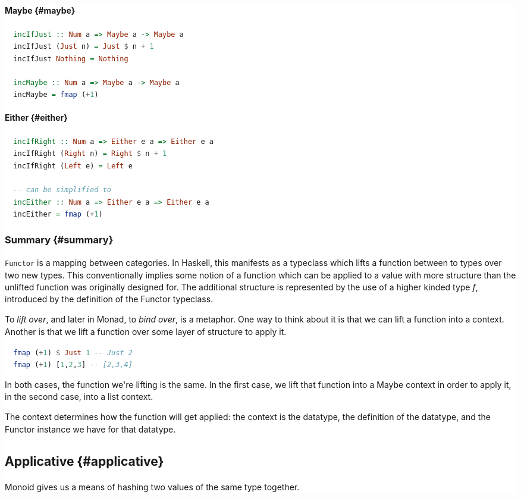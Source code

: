 #### Maybe {#maybe}

```haskell
  incIfJust :: Num a => Maybe a -> Maybe a
  incIfJust (Just n) = Just $ n + 1
  incIfJust Nothing = Nothing

  incMaybe :: Num a => Maybe a -> Maybe a
  incMaybe = fmap (+1)
```

#### Either {#either}

```haskell
  incIfRight :: Num a => Either e a => Either e a
  incIfRight (Right n) = Right $ n + 1
  incIfRight (Left e) = Left e

  -- can be simplified to
  incEither :: Num a => Either e a => Either e a
  incEither = fmap (+1)
```

### Summary {#summary}

`Functor` is a mapping between categories. In Haskell, this manifests
as a typeclass which lifts a function between to types over two new
types. This conventionally implies some notion of a function which can
be applied to a value with more structure than the unlifted function
was originally designed for. The additional structure is represented
by the use of a higher kinded type _f_, introduced by the definition
of the Functor typeclass.

To _lift over_, and later in Monad, to _bind over_, is a metaphor. One
way to think about it is that we can lift a function into a context.
Another is that we lift a function over some layer of structure to
apply it.

```haskell
  fmap (+1) $ Just 1 -- Just 2
  fmap (+1) [1,2,3] -- [2,3,4]
```

In both cases, the function we're lifting is the same. In the first
case, we lift that function into a Maybe context in order to apply it,
in the second case, into a list context.

The context determines how the function will get applied: the context
is the datatype, the definition of the datatype, and the Functor
instance we have for that datatype.

## Applicative {#applicative}

Monoid gives us a means of hashing two values of the same type
together.
